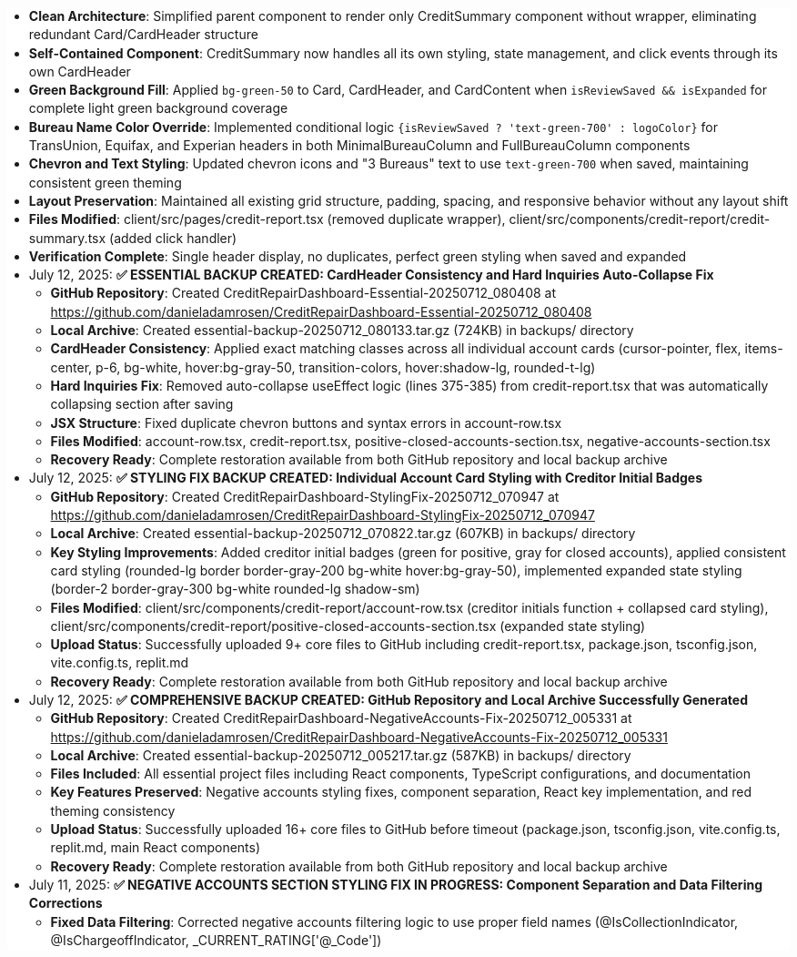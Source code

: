  - **Clean Architecture**: Simplified parent component to render only CreditSummary component without wrapper, eliminating redundant Card/CardHeader structure
  - **Self-Contained Component**: CreditSummary now handles all its own styling, state management, and click events through its own CardHeader
  - **Green Background Fill**: Applied `bg-green-50` to Card, CardHeader, and CardContent when `isReviewSaved && isExpanded` for complete light green background coverage
  - **Bureau Name Color Override**: Implemented conditional logic `{isReviewSaved ? 'text-green-700' : logoColor}` for TransUnion, Equifax, and Experian headers in both MinimalBureauColumn and FullBureauColumn components
  - **Chevron and Text Styling**: Updated chevron icons and "3 Bureaus" text to use `text-green-700` when saved, maintaining consistent green theming
  - **Layout Preservation**: Maintained all existing grid structure, padding, spacing, and responsive behavior without any layout shift
  - **Files Modified**: client/src/pages/credit-report.tsx (removed duplicate wrapper), client/src/components/credit-report/credit-summary.tsx (added click handler)
  - **Verification Complete**: Single header display, no duplicates, perfect green styling when saved and expanded
- July 12, 2025: **✅ ESSENTIAL BACKUP CREATED: CardHeader Consistency and Hard Inquiries Auto-Collapse Fix**
  - **GitHub Repository**: Created CreditRepairDashboard-Essential-20250712_080408 at https://github.com/danieladamrosen/CreditRepairDashboard-Essential-20250712_080408
  - **Local Archive**: Created essential-backup-20250712_080133.tar.gz (724KB) in backups/ directory
  - **CardHeader Consistency**: Applied exact matching classes across all individual account cards (cursor-pointer, flex, items-center, p-6, bg-white, hover:bg-gray-50, transition-colors, hover:shadow-lg, rounded-t-lg)
  - **Hard Inquiries Fix**: Removed auto-collapse useEffect logic (lines 375-385) from credit-report.tsx that was automatically collapsing section after saving
  - **JSX Structure**: Fixed duplicate chevron buttons and syntax errors in account-row.tsx
  - **Files Modified**: account-row.tsx, credit-report.tsx, positive-closed-accounts-section.tsx, negative-accounts-section.tsx
  - **Recovery Ready**: Complete restoration available from both GitHub repository and local backup archive
- July 12, 2025: **✅ STYLING FIX BACKUP CREATED: Individual Account Card Styling with Creditor Initial Badges**
  - **GitHub Repository**: Created CreditRepairDashboard-StylingFix-20250712_070947 at https://github.com/danieladamrosen/CreditRepairDashboard-StylingFix-20250712_070947
  - **Local Archive**: Created essential-backup-20250712_070822.tar.gz (607KB) in backups/ directory  
  - **Key Styling Improvements**: Added creditor initial badges (green for positive, gray for closed accounts), applied consistent card styling (rounded-lg border border-gray-200 bg-white hover:bg-gray-50), implemented expanded state styling (border-2 border-gray-300 bg-white rounded-lg shadow-sm)
  - **Files Modified**: client/src/components/credit-report/account-row.tsx (creditor initials function + collapsed card styling), client/src/components/credit-report/positive-closed-accounts-section.tsx (expanded state styling)
  - **Upload Status**: Successfully uploaded 9+ core files to GitHub including credit-report.tsx, package.json, tsconfig.json, vite.config.ts, replit.md
  - **Recovery Ready**: Complete restoration available from both GitHub repository and local backup archive
- July 12, 2025: **✅ COMPREHENSIVE BACKUP CREATED: GitHub Repository and Local Archive Successfully Generated**
  - **GitHub Repository**: Created CreditRepairDashboard-NegativeAccounts-Fix-20250712_005331 at https://github.com/danieladamrosen/CreditRepairDashboard-NegativeAccounts-Fix-20250712_005331
  - **Local Archive**: Created essential-backup-20250712_005217.tar.gz (587KB) in backups/ directory
  - **Files Included**: All essential project files including React components, TypeScript configurations, and documentation
  - **Key Features Preserved**: Negative accounts styling fixes, component separation, React key implementation, and red theming consistency
  - **Upload Status**: Successfully uploaded 16+ core files to GitHub before timeout (package.json, tsconfig.json, vite.config.ts, replit.md, main React components)
  - **Recovery Ready**: Complete restoration available from both GitHub repository and local backup archive
- July 11, 2025: **✅ NEGATIVE ACCOUNTS SECTION STYLING FIX IN PROGRESS: Component Separation and Data Filtering Corrections**
  - **Fixed Data Filtering**: Corrected negative accounts filtering logic to use proper field names (@IsCollectionIndicator, @IsChargeoffIndicator, _CURRENT_RATING['@_Code'])
